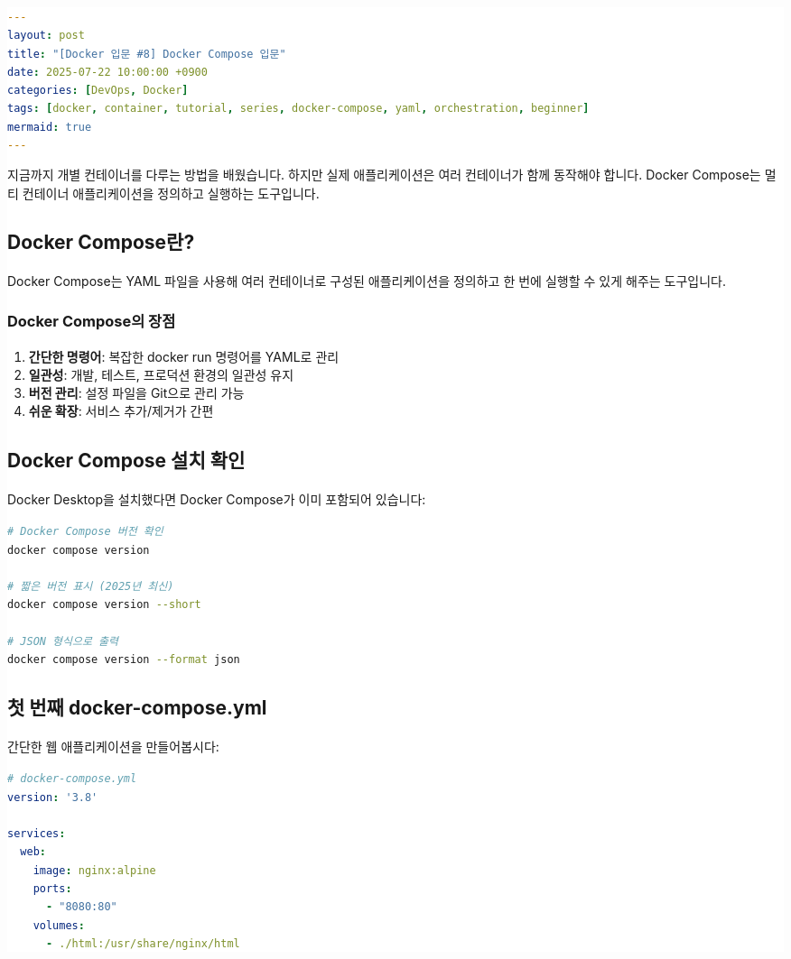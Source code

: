 ```yaml
---
layout: post
title: "[Docker 입문 #8] Docker Compose 입문"
date: 2025-07-22 10:00:00 +0900
categories: [DevOps, Docker]
tags: [docker, container, tutorial, series, docker-compose, yaml, orchestration, beginner]
mermaid: true
---
```


지금까지 개별 컨테이너를 다루는 방법을 배웠습니다. 하지만 실제 애플리케이션은 여러 컨테이너가 함께 동작해야 합니다. Docker Compose는 멀티 컨테이너 애플리케이션을 정의하고 실행하는 도구입니다.

## Docker Compose란?

Docker Compose는 YAML 파일을 사용해 여러 컨테이너로 구성된 애플리케이션을 정의하고 한 번에 실행할 수 있게 해주는 도구입니다.

### Docker Compose의 장점

1. **간단한 명령어**: 복잡한 docker run 명령어를 YAML로 관리
2. **일관성**: 개발, 테스트, 프로덕션 환경의 일관성 유지
3. **버전 관리**: 설정 파일을 Git으로 관리 가능
4. **쉬운 확장**: 서비스 추가/제거가 간편

## Docker Compose 설치 확인

Docker Desktop을 설치했다면 Docker Compose가 이미 포함되어 있습니다:

```bash
# Docker Compose 버전 확인
docker compose version

# 짧은 버전 표시 (2025년 최신)
docker compose version --short

# JSON 형식으로 출력
docker compose version --format json
```

## 첫 번째 docker-compose.yml

간단한 웹 애플리케이션을 만들어봅시다:

```yaml
# docker-compose.yml
version: '3.8'

services:
  web:
    image: nginx:alpine
    ports:
      - "8080:80"
    volumes:
      - ./html:/usr/share/nginx/html
```
